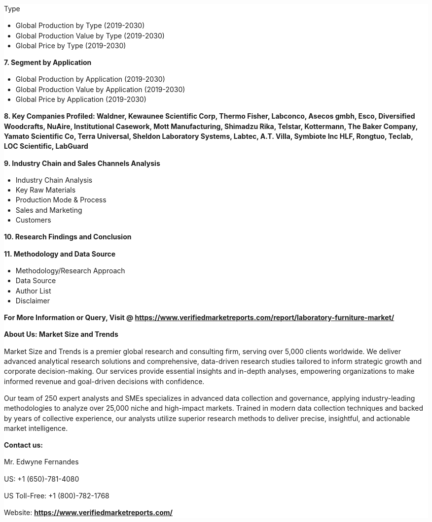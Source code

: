 Type</strong></p><ul><li>Global Production by Type (2019-2030)</li><li>Global Production Value by Type (2019-2030)</li><li>Global Price by Type (2019-2030)</li></ul><p><strong>7. Segment by Application</strong></p><ul><li>Global Production by Application (2019-2030)</li><li>Global Production Value by Application (2019-2030)</li><li>Global Price by Application (2019-2030)</li></ul><p><strong>8. Key Companies Profiled: Waldner, Kewaunee Scientific Corp, Thermo Fisher, Labconco, Asecos gmbh, Esco, Diversified Woodcrafts, NuAire, Institutional Casework, Mott Manufacturing, Shimadzu Rika, Telstar, Kottermann, The Baker Company, Yamato Scientific Co, Terra Universal, Sheldon Laboratory Systems, Labtec, A.T. Villa, Symbiote Inc HLF, Rongtuo, Teclab, LOC Scientific, LabGuard</strong></p><p><strong>9. Industry Chain and Sales Channels Analysis</strong></p><ul><li>Industry Chain Analysis</li><li>Key Raw Materials</li><li>Production Mode &amp; Process</li><li>Sales and Marketing</li><li>Customers</li></ul><p><strong>10. Research Findings and Conclusion</strong></p><p><strong>11. Methodology and Data Source</strong></p><ul><li>Methodology/Research Approach</li><li>Data Source</li><li>Author List</li><li>Disclaimer</li></ul></p><p><strong>For More Information or Query, Visit @ <a href="https://www.verifiedmarketreports.com/report/laboratory-furniture-market/">https://www.verifiedmarketreports.com/report/laboratory-furniture-market/</a></strong></p><p><strong>About Us: Market Size and Trends</strong></p><p>Market Size and Trends is a premier global research and consulting firm, serving over 5,000 clients worldwide. We deliver advanced analytical research solutions and comprehensive, data-driven research studies tailored to inform strategic growth and corporate decision-making. Our services provide essential insights and in-depth analyses, empowering organizations to make informed revenue and goal-driven decisions with confidence.</p><p>Our team of 250 expert analysts and SMEs specializes in advanced data collection and governance, applying industry-leading methodologies to analyze over 25,000 niche and high-impact markets. Trained in modern data collection techniques and backed by years of collective experience, our analysts utilize superior research methods to deliver precise, insightful, and actionable market intelligence.</p><p><strong>Contact us:</strong></p><p>Mr. Edwyne Fernandes</p><p>US: +1 (650)-781-4080</p><p>US Toll-Free: +1 (800)-782-1768</p><p>Website: <strong><a href="https://www.verifiedmarketreports.com/">https://www.verifiedmarketreports.com/</a></strong></p>
